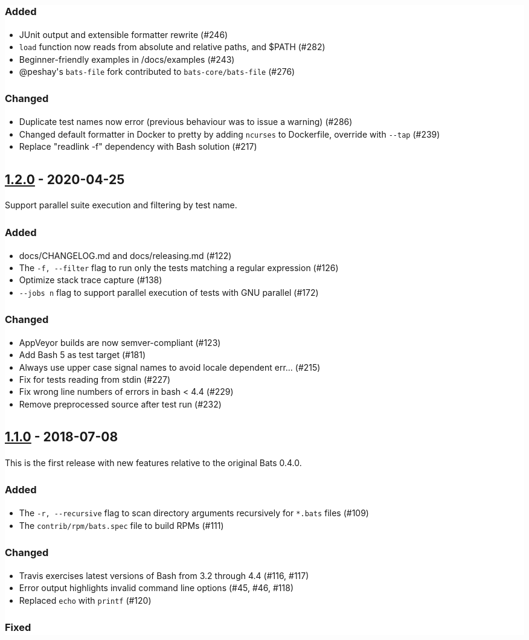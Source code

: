 ### Added

- JUnit output and extensible formatter rewrite (#246)
- `load` function now reads from absolute and relative paths, and $PATH (#282)
- Beginner-friendly examples in /docs/examples (#243)
- @peshay's `bats-file` fork contributed to `bats-core/bats-file` (#276)

### Changed

- Duplicate test names now error (previous behaviour was to issue a warning) (#286)
- Changed default formatter in Docker to pretty by adding `ncurses` to
  Dockerfile, override with `--tap` (#239)
- Replace "readlink -f" dependency with Bash solution (#217)

## [1.2.0] - 2020-04-25

Support parallel suite execution and filtering by test name.

### Added

- docs/CHANGELOG.md and docs/releasing.md (#122)
- The `-f, --filter` flag to run only the tests matching a regular expression  (#126)
- Optimize stack trace capture (#138)
- `--jobs n` flag to support parallel execution of tests with GNU parallel (#172)

### Changed

- AppVeyor builds are now semver-compliant (#123)
- Add Bash 5 as test target (#181)
- Always use upper case signal names to avoid locale dependent err… (#215)
- Fix for tests reading from stdin (#227)
- Fix wrong line numbers of errors in bash \< 4.4 (#229)
- Remove preprocessed source after test run (#232)

## [1.1.0] - 2018-07-08

This is the first release with new features relative to the original Bats 0.4.0.

### Added

- The `-r, --recursive` flag to scan directory arguments recursively for
  `*.bats` files (#109)
- The `contrib/rpm/bats.spec` file to build RPMs (#111)

### Changed

- Travis exercises latest versions of Bash from 3.2 through 4.4 (#116, #117)
- Error output highlights invalid command line options (#45, #46, #118)
- Replaced `echo` with `printf` (#120)

### Fixed


[0.1.0]: https://github.com/bats-core/bats-core/commits/v0.1.0
[0.2.0]: https://github.com/bats-core/bats-core/compare/v0.1.0...v0.2.0
[0.3.0]: https://github.com/bats-core/bats-core/compare/v0.2.0...v0.3.0
[0.3.1]: https://github.com/bats-core/bats-core/compare/v0.3.0...v0.3.1
[0.4.0]: https://github.com/bats-core/bats-core/compare/v0.3.1...v0.4.0
[1.0.0]: https://github.com/bats-core/bats-core/compare/v0.4.0...v1.0.0
[1.0.1]: https://github.com/bats-core/bats-core/compare/v1.0.0...v1.0.1
[1.0.2]: https://github.com/bats-core/bats-core/compare/v1.0.1...v1.0.2
[1.1.0]: https://github.com/bats-core/bats-core/compare/v1.0.2...v1.1.0
[1.2.0]: https://github.com/bats-core/bats-core/compare/v1.1.0...v1.2.0
[1.2.1]: https://github.com/bats-core/bats-core/compare/v1.2.0...v1.2.1
[1.3.0]: https://github.com/bats-core/bats-core/compare/v1.2.1...v1.3.0
[1.4.0]: https://github.com/bats-core/bats-core/compare/v1.3.0...v1.4.0
[1.4.1]: https://github.com/bats-core/bats-core/compare/v1.4.0...v1.4.1
[1.5.0]: https://github.com/bats-core/bats-core/compare/v1.4.1...v1.5.0
[1.6.0]: https://github.com/bats-core/bats-core/compare/v1.5.0...v1.6.0
[1.6.1]: https://github.com/bats-core/bats-core/compare/v1.6.0...v1.6.1
[1.7.0]: https://github.com/bats-core/bats-core/compare/v1.6.1...v1.7.0
[kac]: https://keepachangelog.com/en/1.0.0/
[semver]: https://semver.org/
[unreleased]: https://github.com/bats-core/bats-core/compare/v1.7.0...HEAD